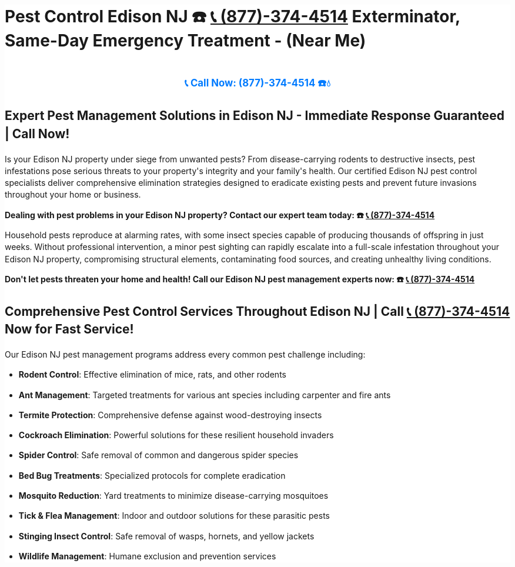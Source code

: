 # Pest Control Edison NJ ☎️ [📞 (877)-374-4514](https://pest-control-4514.netlify.app) Exterminator, Same-Day Emergency Treatment - (Near Me)
# 

<p align="center" style="font-size: 1.2em; font-weight: bold; margin: 20px 0;">
  <a href="https://pest-control-4514.netlify.app" target="_blank" style="color: #007BFF; text-decoration: none;">📞 Call Now: (877)-374-4514 ☎️💧</a>
</p>

## Expert Pest Management Solutions in Edison NJ - Immediate Response Guaranteed | Call  Now!

Is your Edison NJ property under siege from unwanted pests? From disease-carrying rodents to destructive insects, pest infestations pose serious threats to your property's integrity and your family's health. Our certified Edison NJ pest control specialists deliver comprehensive elimination strategies designed to eradicate existing pests and prevent future invasions throughout your home or business.

**Dealing with pest problems in your Edison NJ property? Contact our expert team today: ☎️ [📞 (877)-374-4514](https://pest-control-4514.netlify.app)**

Household pests reproduce at alarming rates, with some insect species capable of producing thousands of offspring in just weeks. Without professional intervention, a minor pest sighting can rapidly escalate into a full-scale infestation throughout your Edison NJ property, compromising structural elements, contaminating food sources, and creating unhealthy living conditions.

**Don't let pests threaten your home and health! Call our Edison NJ pest management experts now: ☎️ [📞 (877)-374-4514](https://pest-control-4514.netlify.app)**

## Comprehensive Pest Control Services Throughout Edison NJ | Call [📞 (877)-374-4514](https://pest-control-4514.netlify.app) Now for Fast Service!

Our Edison NJ pest management programs address every common pest challenge including:

- **Rodent Control**: Effective elimination of mice, rats, and other rodents  

- **Ant Management**: Targeted treatments for various ant species including carpenter and fire ants  

- **Termite Protection**: Comprehensive defense against wood-destroying insects  

- **Cockroach Elimination**: Powerful solutions for these resilient household invaders  

- **Spider Control**: Safe removal of common and dangerous spider species  

- **Bed Bug Treatments**: Specialized protocols for complete eradication  

- **Mosquito Reduction**: Yard treatments to minimize disease-carrying mosquitoes  

- **Tick & Flea Management**: Indoor and outdoor solutions for these parasitic pests  

- **Stinging Insect Control**: Safe removal of wasps, hornets, and yellow jackets  

- **Wildlife Management**: Humane exclusion and prevention services  
